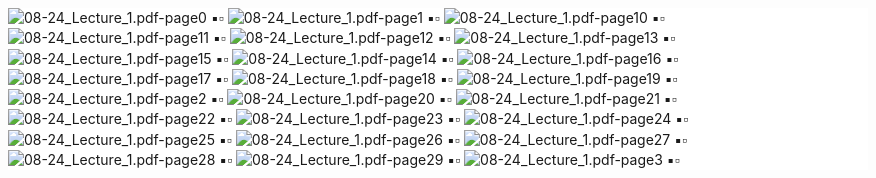 ![08-24_Lecture_1.pdf-page0](Images/pages/08-24_Lecture_1.pdf-page0.png "08-24_Lecture_1.pdf-page0")
▪️▫️ 
![08-24_Lecture_1.pdf-page1](Images/pages/08-24_Lecture_1.pdf-page1.png "08-24_Lecture_1.pdf-page1")
▪️▫️ 
![08-24_Lecture_1.pdf-page10](Images/pages/08-24_Lecture_1.pdf-page10.png "08-24_Lecture_1.pdf-page10")
▪️▫️ 
![08-24_Lecture_1.pdf-page11](Images/pages/08-24_Lecture_1.pdf-page11.png "08-24_Lecture_1.pdf-page11")
▪️▫️ 
![08-24_Lecture_1.pdf-page12](Images/pages/08-24_Lecture_1.pdf-page12.png "08-24_Lecture_1.pdf-page12")
▪️▫️ 
![08-24_Lecture_1.pdf-page13](Images/pages/08-24_Lecture_1.pdf-page13.png "08-24_Lecture_1.pdf-page13")
▪️▫️ 
![08-24_Lecture_1.pdf-page15](Images/pages/08-24_Lecture_1.pdf-page15.png "08-24_Lecture_1.pdf-page15")
▪️▫️ 
![08-24_Lecture_1.pdf-page14](Images/pages/08-24_Lecture_1.pdf-page14.png "08-24_Lecture_1.pdf-page14")
▪️▫️ 
![08-24_Lecture_1.pdf-page16](Images/pages/08-24_Lecture_1.pdf-page16.png "08-24_Lecture_1.pdf-page16")
▪️▫️ 
![08-24_Lecture_1.pdf-page17](Images/pages/08-24_Lecture_1.pdf-page17.png "08-24_Lecture_1.pdf-page17")
▪️▫️ 
![08-24_Lecture_1.pdf-page18](Images/pages/08-24_Lecture_1.pdf-page18.png "08-24_Lecture_1.pdf-page18")
▪️▫️ 
![08-24_Lecture_1.pdf-page19](Images/pages/08-24_Lecture_1.pdf-page19.png "08-24_Lecture_1.pdf-page19")
▪️▫️ 
![08-24_Lecture_1.pdf-page2](Images/pages/08-24_Lecture_1.pdf-page2.png "08-24_Lecture_1.pdf-page2")
▪️▫️ 
![08-24_Lecture_1.pdf-page20](Images/pages/08-24_Lecture_1.pdf-page20.png "08-24_Lecture_1.pdf-page20")
▪️▫️ 
![08-24_Lecture_1.pdf-page21](Images/pages/08-24_Lecture_1.pdf-page21.png "08-24_Lecture_1.pdf-page21")
▪️▫️ 
![08-24_Lecture_1.pdf-page22](Images/pages/08-24_Lecture_1.pdf-page22.png "08-24_Lecture_1.pdf-page22")
▪️▫️ 
![08-24_Lecture_1.pdf-page23](Images/pages/08-24_Lecture_1.pdf-page23.png "08-24_Lecture_1.pdf-page23")
▪️▫️ 
![08-24_Lecture_1.pdf-page24](Images/pages/08-24_Lecture_1.pdf-page24.png "08-24_Lecture_1.pdf-page24")
▪️▫️ 
![08-24_Lecture_1.pdf-page25](Images/pages/08-24_Lecture_1.pdf-page25.png "08-24_Lecture_1.pdf-page25")
▪️▫️ 
![08-24_Lecture_1.pdf-page26](Images/pages/08-24_Lecture_1.pdf-page26.png "08-24_Lecture_1.pdf-page26")
▪️▫️ 
![08-24_Lecture_1.pdf-page27](Images/pages/08-24_Lecture_1.pdf-page27.png "08-24_Lecture_1.pdf-page27")
▪️▫️ 
![08-24_Lecture_1.pdf-page28](Images/pages/08-24_Lecture_1.pdf-page28.png "08-24_Lecture_1.pdf-page28")
▪️▫️ 
![08-24_Lecture_1.pdf-page29](Images/pages/08-24_Lecture_1.pdf-page29.png "08-24_Lecture_1.pdf-page29")
▪️▫️ 
![08-24_Lecture_1.pdf-page3](Images/pages/08-24_Lecture_1.pdf-page3.png "08-24_Lecture_1.pdf-page3")
▪️▫️ 